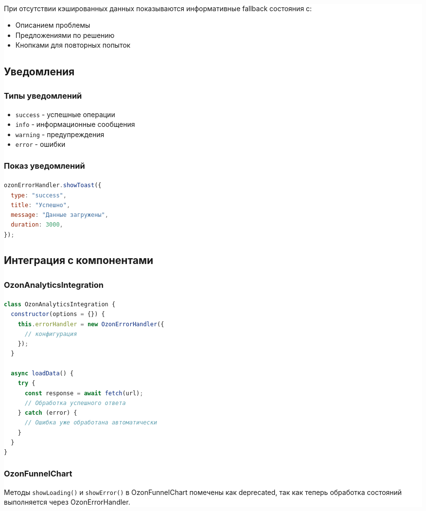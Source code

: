 При отсутствии кэшированных данных показываются информативные fallback состояния с:

- Описанием проблемы
- Предложениями по решению
- Кнопками для повторных попыток

## Уведомления

### Типы уведомлений

- `success` - успешные операции
- `info` - информационные сообщения
- `warning` - предупреждения
- `error` - ошибки

### Показ уведомлений

```javascript
ozonErrorHandler.showToast({
  type: "success",
  title: "Успешно",
  message: "Данные загружены",
  duration: 3000,
});
```

## Интеграция с компонентами

### OzonAnalyticsIntegration

```javascript
class OzonAnalyticsIntegration {
  constructor(options = {}) {
    this.errorHandler = new OzonErrorHandler({
      // конфигурация
    });
  }

  async loadData() {
    try {
      const response = await fetch(url);
      // Обработка успешного ответа
    } catch (error) {
      // Ошибка уже обработана автоматически
    }
  }
}
```

### OzonFunnelChart

Методы `showLoading()` и `showError()` в OzonFunnelChart помечены как deprecated, так как теперь обработка состояний выполняется через OzonErrorHandler.
